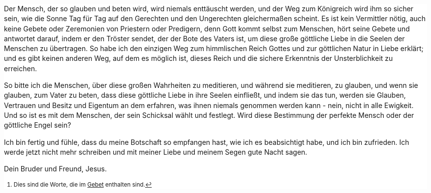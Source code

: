 Der Mensch, der so glauben und beten wird, wird niemals enttäuscht werden, und der Weg zum Königreich wird ihm so sicher sein, wie die Sonne Tag für Tag auf den Gerechten und den Ungerechten gleichermaßen scheint. Es ist kein Vermittler nötig, auch keine Gebete oder Zeremonien von Priestern oder Predigern, denn Gott kommt selbst zum Menschen, hört seine Gebete und antwortet darauf, indem er den Tröster sendet, der der Bote des Vaters ist, um diese große göttliche Liebe in die Seelen der Menschen zu übertragen. So habe ich den einzigen Weg zum himmlischen Reich Gottes und zur göttlichen Natur in Liebe erklärt; und es gibt keinen anderen Weg, auf dem es möglich ist, dieses Reich und die sichere Erkenntnis der Unsterblichkeit zu erreichen.

So bitte ich die Menschen, über diese großen Wahrheiten zu meditieren, und während sie meditieren, zu glauben, und wenn sie glauben, zum Vater zu beten, dass diese göttliche Liebe in ihre Seelen einfließt, und indem sie das tun, werden sie Glauben, Vertrauen und Besitz und Eigentum an dem erfahren, was ihnen niemals genommen werden kann - nein, nicht in alle Ewigkeit. Und so ist es mit dem Menschen, der sein Schicksal wählt und festlegt. Wird diese Bestimmung der perfekte Mensch oder der göttliche Engel sein?

Ich bin fertig und fühle, dass du meine Botschaft so empfangen hast, wie ich es beabsichtigt habe, und ich bin zufrieden. Ich werde jetzt nicht mehr schreiben und mit meiner Liebe und meinem Segen gute Nacht sagen.

Dein Bruder und Freund, Jesus.
<small>

1. <large id="f1"> Dies sind die Worte, die im [Gebet](/padgett-botschaften/padgett-botschaften-in-reihenfolge-des-datums/padgett-botschaften-1916/das-einzige-gebet-dass-der-mensch-an-den-vater-richten-braucht-jep-jesus-2-dezember-1916/) enthalten sind.[↩](#a1)
